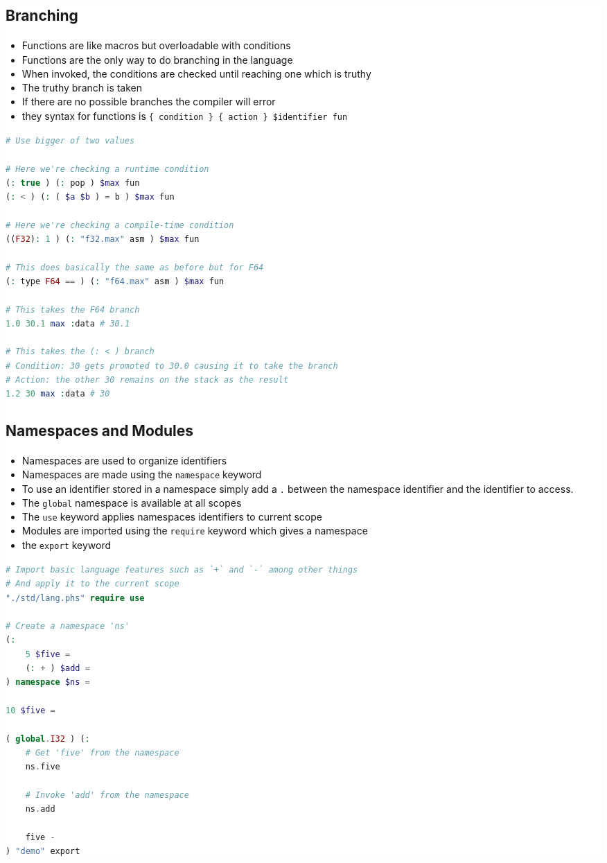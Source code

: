 ## Branching
- Functions are like macros but overloadable with conditions
- Functions are the only way to do branching in the language
- When invoked, the conditions are checked until reaching one which is truthy
- The truthy branch is taken
- If there are no possible branches the compiler will error
- they syntax for functions is `{ condition } { action } $identifier fun`
```php
# Use bigger of two values

# Here we're checking a runtime condition
(: true ) (: pop ) $max fun
(: < ) (: ( $a $b ) = b ) $max fun

# Here we're checking a compile-time condition
((F32): 1 ) (: "f32.max" asm ) $max fun

# This does basically the same as before but for F64
(: type F64 == ) (: "f64.max" asm ) $max fun

# This takes the F64 branch
1.0 30.1 max :data # 30.1

# This takes the (: < ) branch
# Condition: 30 gets promoted to 30.0 causing it to take the branch
# Action: the other 30 remains on the stack as the result
1.2 30 max :data # 30
```
## Namespaces and Modules
- Namespaces are used to organize identifiers
- Namespaces are made using the `namespace` keyword
- To use an identifier stored in a namespace simply add a `.` between the namespace identifier and the identifier to access.
- The `global` namespace is available at all scopes
- The `use` keyword applies namespaces identifiers to current scope
- Modules are imported using the `require` keyword which gives a namespace
- the `export` keyword
```php
# Import basic language features such as `+` and `-` among other things
# And apply it to the current scope
"./std/lang.phs" require use

# Create a namespace 'ns'
(:
    5 $five =
    (: + ) $add =
) namespace $ns =

10 $five =

( global.I32 ) (:
    # Get 'five' from the namespace
    ns.five

    # Invoke 'add' from the namespace
    ns.add

    five -
) "demo" export
```
